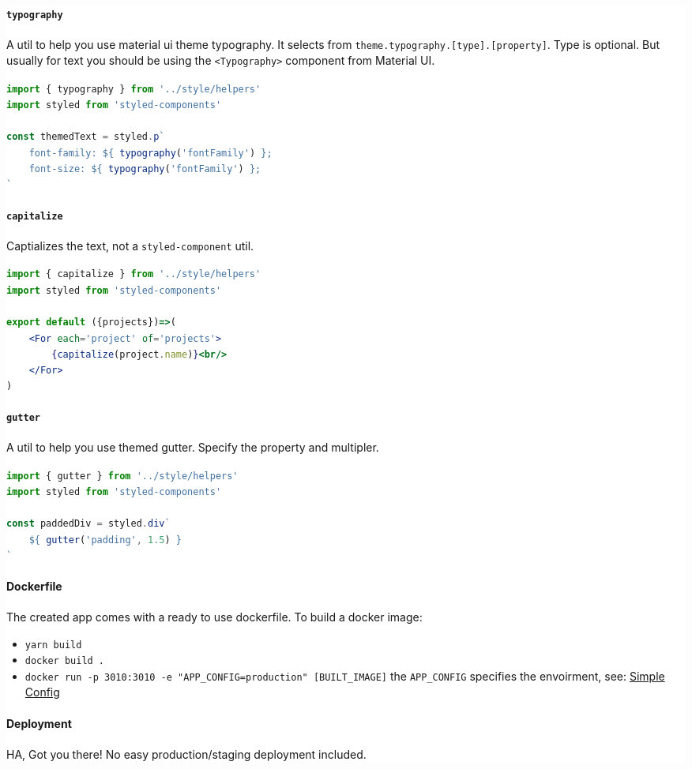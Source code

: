 #### `typography`

A util to help you use material ui theme typography. It selects from `theme.typography.[type].[property]`. Type is optional. But usually for text you should be using the `<Typography>` component from Material UI.

```jsx
import { typography } from '../style/helpers'
import styled from 'styled-components'

const themedText = styled.p`
    font-family: ${ typography('fontFamily') };
    font-size: ${ typography('fontFamily') };
`
```

#### `capitalize`

Captializes the text, not a `styled-component` util.

```jsx
import { capitalize } from '../style/helpers'
import styled from 'styled-components'

export default ({projects})=>(
    <For each='project' of='projects'>
        {capitalize(project.name)}<br/>
    </For>
)
```

#### `gutter`

A util to help you use themed gutter. Specify the property and multipler.


```jsx
import { gutter } from '../style/helpers'
import styled from 'styled-components'

const paddedDiv = styled.div`
    ${ gutter('padding', 1.5) }
`
```

#### Dockerfile
The created app comes with a ready to use dockerfile.
To build a docker image:
* `yarn build`
* `docker build .`
* `docker run -p 3010:3010 -e "APP_CONFIG=production" [BUILT_IMAGE]` the `APP_CONFIG` specifies the envoirment, see: [Simple Config](#simple-config)

#### Deployment

HA, Got you there! No easy production/staging deployment included. 
